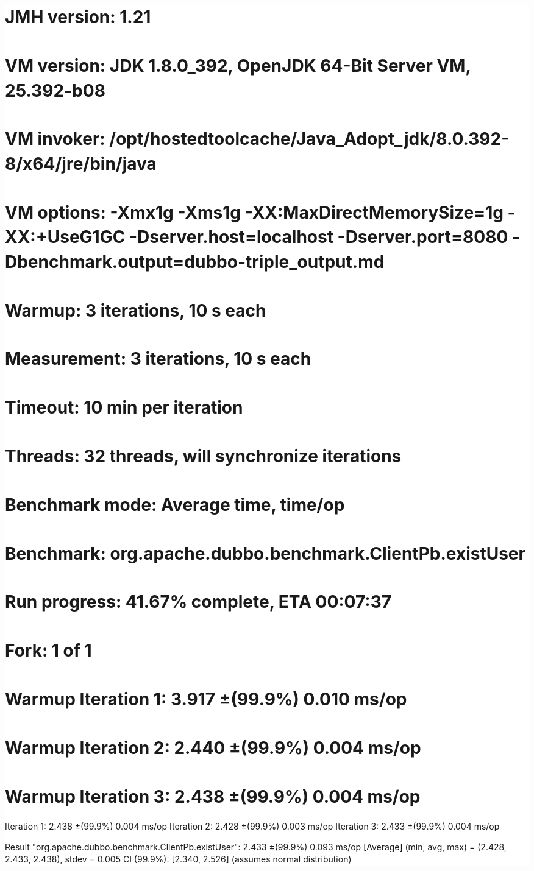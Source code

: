 
# JMH version: 1.21
# VM version: JDK 1.8.0_392, OpenJDK 64-Bit Server VM, 25.392-b08
# VM invoker: /opt/hostedtoolcache/Java_Adopt_jdk/8.0.392-8/x64/jre/bin/java
# VM options: -Xmx1g -Xms1g -XX:MaxDirectMemorySize=1g -XX:+UseG1GC -Dserver.host=localhost -Dserver.port=8080 -Dbenchmark.output=dubbo-triple_output.md
# Warmup: 3 iterations, 10 s each
# Measurement: 3 iterations, 10 s each
# Timeout: 10 min per iteration
# Threads: 32 threads, will synchronize iterations
# Benchmark mode: Average time, time/op
# Benchmark: org.apache.dubbo.benchmark.ClientPb.existUser

# Run progress: 41.67% complete, ETA 00:07:37
# Fork: 1 of 1
# Warmup Iteration   1: 3.917 ±(99.9%) 0.010 ms/op
# Warmup Iteration   2: 2.440 ±(99.9%) 0.004 ms/op
# Warmup Iteration   3: 2.438 ±(99.9%) 0.004 ms/op
Iteration   1: 2.438 ±(99.9%) 0.004 ms/op
Iteration   2: 2.428 ±(99.9%) 0.003 ms/op
Iteration   3: 2.433 ±(99.9%) 0.004 ms/op


Result "org.apache.dubbo.benchmark.ClientPb.existUser":
  2.433 ±(99.9%) 0.093 ms/op [Average]
  (min, avg, max) = (2.428, 2.433, 2.438), stdev = 0.005
  CI (99.9%): [2.340, 2.526] (assumes normal distribution)
